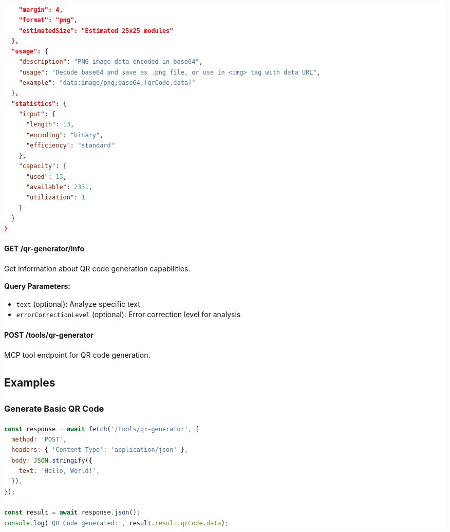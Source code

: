 ```json
    "margin": 4,
    "format": "png",
    "estimatedSize": "Estimated 25x25 modules"
  },
  "usage": {
    "description": "PNG image data encoded in base64",
    "usage": "Decode base64 and save as .png file, or use in <img> tag with data URL",
    "example": "data:image/png;base64,[qrCode.data]"
  },
  "statistics": {
    "input": {
      "length": 13,
      "encoding": "binary",
      "efficiency": "standard"
    },
    "capacity": {
      "used": 13,
      "available": 2331,
      "utilization": 1
    }
  }
}
```

#### GET /qr-generator/info

Get information about QR code generation capabilities.

**Query Parameters:**

- `text` (optional): Analyze specific text
- `errorCorrectionLevel` (optional): Error correction level for analysis

#### POST /tools/qr-generator

MCP tool endpoint for QR code generation.

## Examples

### Generate Basic QR Code

```javascript
const response = await fetch('/tools/qr-generator', {
  method: 'POST',
  headers: { 'Content-Type': 'application/json' },
  body: JSON.stringify({
    text: 'Hello, World!',
  }),
});

const result = await response.json();
console.log('QR Code generated:', result.result.qrCode.data);
```
